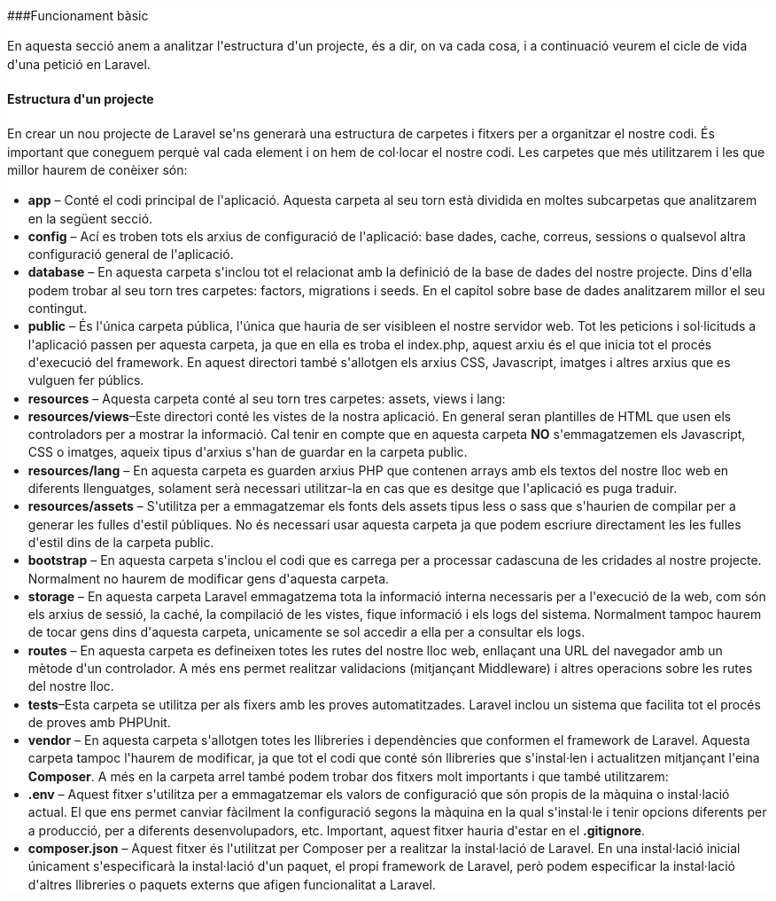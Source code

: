 ###Funcionament bàsic

En aquesta secció anem a analitzar l'estructura d'un projecte, és a dir, on va cada cosa, i a continuació veurem el cicle de vida d'una petició en Laravel.

#### Estructura d'un projecte

En crear un nou projecte de Laravel se'ns generarà una estructura de carpetes i fitxers per a organitzar el nostre codi. És important que coneguem perquè val cada element i on hem de col·locar el nostre codi. Les carpetes que més utilitzarem i les que millor haurem de conèixer són:

* **app** – Conté el codi principal de l'aplicació. Aquesta carpeta al seu torn està dividida en moltes subcarpetas que analitzarem en la següent secció.
* **config** – Ací es troben tots els arxius de configuració de l'aplicació: base dades, cache, correus, sessions o qualsevol altra configuració general de l'aplicació.
* **database** – En aquesta carpeta s'inclou tot el relacionat amb la definició de la base de dades del nostre projecte. Dins d'ella podem trobar al seu torn tres carpetes: factors, migrations i seeds. En el capítol sobre base de dades analitzarem millor el seu contingut.
* **public** – És l'única carpeta pública, l'única que hauria de ser visibleen el nostre servidor web. Tot les peticions i sol·licituds a l'aplicació passen per aquesta carpeta, ja que en ella es troba el index.php, aquest arxiu és el que inicia tot el procés d'execució del
framework. En aquest directori també s'allotgen els arxius CSS, Javascript, imatges i altres arxius que es vulguen fer públics.
* **resources** – Aquesta carpeta conté al seu torn tres carpetes: assets, views i lang:
* **resources/views**–Este directori conté les vistes de la nostra aplicació. En general seran plantilles de HTML que usen els controladors per a mostrar la informació. Cal tenir en compte que en aquesta carpeta **NO** s'emmagatzemen els Javascript, CSS
o imatges, aqueix tipus d'arxius s'han de guardar en la carpeta public.
* **resources/lang** – En aquesta carpeta es guarden arxius PHP que contenen arrays amb els textos del nostre lloc web en
diferents llenguatges, solament serà necessari utilitzar-la en cas que es desitge que l'aplicació es puga traduir.
* **resources/assets** – S'utilitza per a emmagatzemar els fonts dels assets tipus less o sass que s'haurien de compilar per a generar les fulles d'estil públiques. No és necessari usar aquesta carpeta ja que podem escriure directament les les fulles
d'estil dins de la carpeta public.
* **bootstrap** – En aquesta carpeta s'inclou el codi que es carrega per a processar cadascuna de les cridades al nostre projecte. Normalment
no haurem de modificar gens d'aquesta carpeta.
* **storage** – En aquesta carpeta Laravel emmagatzema tota la informació interna necessaris per a l'execució de la web, com són els arxius de sessió, la caché, la compilació de les vistes, fique informació i els logs del sistema. Normalment tampoc haurem de tocar gens
dins d'aquesta carpeta, unicamente se sol accedir a ella per a consultar els logs.
* **routes** – En aquesta carpeta es defineixen totes les rutes del nostre lloc web, enllaçant una URL del navegador amb un mètode d'un controlador. A més ens permet realitzar validacions (mitjançant Middleware) i altres operacions sobre les rutes del nostre lloc.
* **tests**–Esta carpeta se utilitza per als fixers amb les proves automatitzades. Laravel inclou un sistema que facilita tot el procés de
proves amb PHPUnit.
* **vendor** – En aquesta carpeta s'allotgen totes les llibreries i dependències que conformen el framework de Laravel. Aquesta carpeta tampoc l'haurem de modificar, ja que tot el codi que conté són llibreries que s'instal·len i actualitzen mitjançant l'eina **Composer**.
A més en la carpeta arrel també podem trobar dos fitxers molt importants i que també utilitzarem:
* **.env** – Aquest fitxer s'utilitza per a emmagatzemar els valors de configuració que són propis de la màquina o instal·lació actual. El que ens permet canviar fàcilment la configuració segons la màquina en la qual s'instal·le i
tenir opcions diferents per a producció, per a diferents desenvolupadors, etc. Important, aquest fitxer hauria d'estar en el **.gitignore**.
* **composer.json** – Aquest fitxer és l'utilitzat per Composer per a realitzar la instal·lació de Laravel. En una instal·lació inicial
únicament s'especificarà la instal·lació d'un paquet, el propi framework de Laravel, però podem especificar la instal·lació d'altres llibreries o paquets externs que afigen funcionalitat a Laravel.
